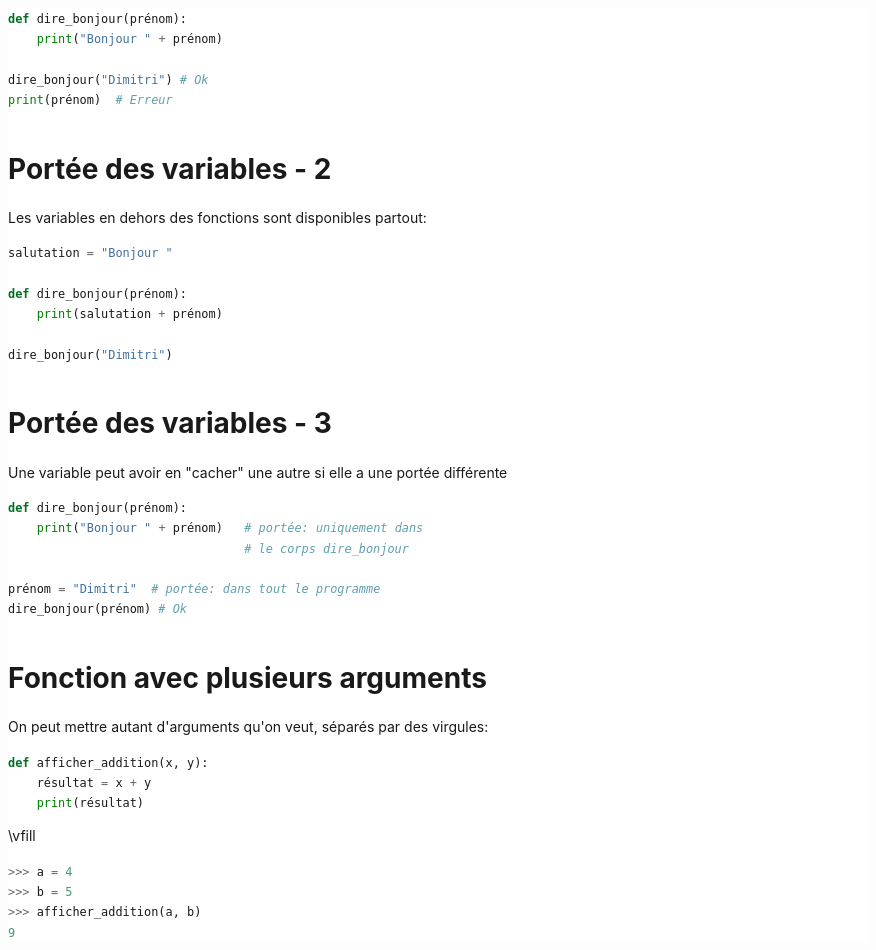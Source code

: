 ```python
def dire_bonjour(prénom):
	print("Bonjour " + prénom)

dire_bonjour("Dimitri") # Ok
print(prénom)  # Erreur
```

# Portée des variables - 2

Les variables en dehors des fonctions sont disponibles partout:

```python
salutation = "Bonjour "

def dire_bonjour(prénom):
	print(salutation + prénom)

dire_bonjour("Dimitri")
```

# Portée des variables - 3

Une variable peut avoir en "cacher" une autre si elle a une portée différente

```python
def dire_bonjour(prénom):
	print("Bonjour " + prénom)   # portée: uniquement dans
								 # le corps dire_bonjour

prénom = "Dimitri"  # portée: dans tout le programme
dire_bonjour(prénom) # Ok
```

# Fonction avec plusieurs arguments

On peut mettre autant d'arguments qu'on veut, séparés
par des virgules:
```python
def afficher_addition(x, y):
	résultat = x + y
	print(résultat)
```

\vfill

```python
>>> a = 4
>>> b = 5
>>> afficher_addition(a, b)
9
```
